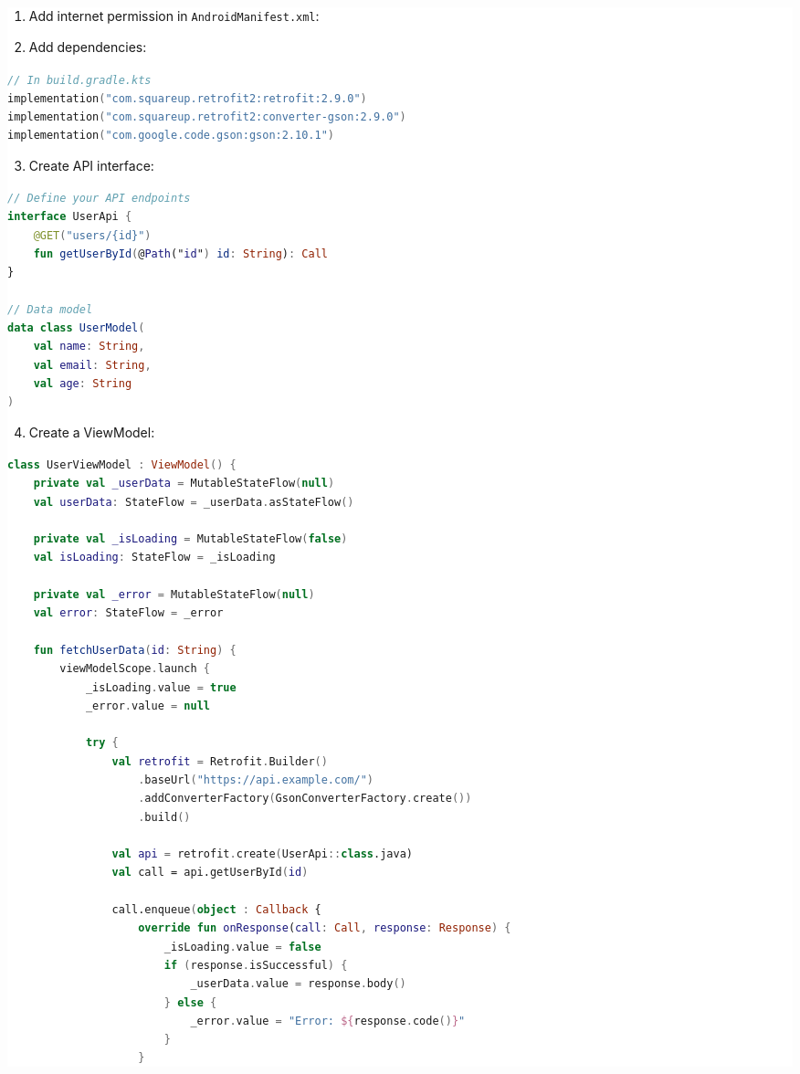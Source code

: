 1. Add internet permission in `AndroidManifest.xml`:

```xml

```

2. Add dependencies:

```kotlin
// In build.gradle.kts
implementation("com.squareup.retrofit2:retrofit:2.9.0")
implementation("com.squareup.retrofit2:converter-gson:2.9.0")
implementation("com.google.code.gson:gson:2.10.1")
```

3. Create API interface:

```kotlin
// Define your API endpoints
interface UserApi {
    @GET("users/{id}")
    fun getUserById(@Path("id") id: String): Call
}

// Data model
data class UserModel(
    val name: String,
    val email: String,
    val age: String
)
```

4. Create a ViewModel:

```kotlin
class UserViewModel : ViewModel() {
    private val _userData = MutableStateFlow(null)
    val userData: StateFlow = _userData.asStateFlow()

    private val _isLoading = MutableStateFlow(false)
    val isLoading: StateFlow = _isLoading

    private val _error = MutableStateFlow(null)
    val error: StateFlow = _error

    fun fetchUserData(id: String) {
        viewModelScope.launch {
            _isLoading.value = true
            _error.value = null

            try {
                val retrofit = Retrofit.Builder()
                    .baseUrl("https://api.example.com/")
                    .addConverterFactory(GsonConverterFactory.create())
                    .build()

                val api = retrofit.create(UserApi::class.java)
                val call = api.getUserById(id)

                call.enqueue(object : Callback {
                    override fun onResponse(call: Call, response: Response) {
                        _isLoading.value = false
                        if (response.isSuccessful) {
                            _userData.value = response.body()
                        } else {
                            _error.value = "Error: ${response.code()}"
                        }
                    }
```